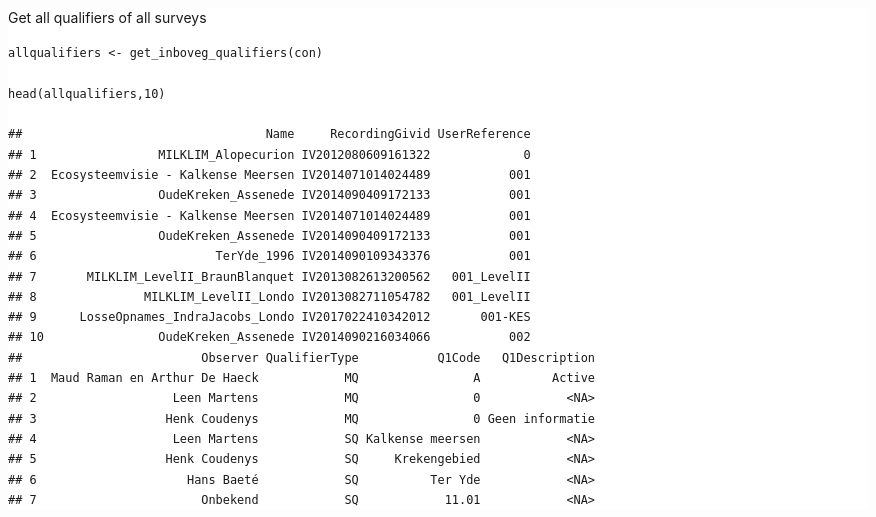Get all qualifiers of all surveys

    allqualifiers <- get_inboveg_qualifiers(con)

    head(allqualifiers,10)

    ##                                  Name     RecordingGivid UserReference
    ## 1                 MILKLIM_Alopecurion IV2012080609161322             0
    ## 2  Ecosysteemvisie - Kalkense Meersen IV2014071014024489           001
    ## 3                 OudeKreken_Assenede IV2014090409172133           001
    ## 4  Ecosysteemvisie - Kalkense Meersen IV2014071014024489           001
    ## 5                 OudeKreken_Assenede IV2014090409172133           001
    ## 6                         TerYde_1996 IV2014090109343376           001
    ## 7       MILKLIM_LevelII_BraunBlanquet IV2013082613200562   001_LevelII
    ## 8               MILKLIM_LevelII_Londo IV2013082711054782   001_LevelII
    ## 9      LosseOpnames_IndraJacobs_Londo IV2017022410342012       001-KES
    ## 10                OudeKreken_Assenede IV2014090216034066           002
    ##                         Observer QualifierType           Q1Code   Q1Description
    ## 1  Maud Raman en Arthur De Haeck            MQ                A          Active
    ## 2                   Leen Martens            MQ                0            <NA>
    ## 3                  Henk Coudenys            MQ                0 Geen informatie
    ## 4                   Leen Martens            SQ Kalkense meersen            <NA>
    ## 5                  Henk Coudenys            SQ     Krekengebied            <NA>
    ## 6                     Hans Baeté            SQ          Ter Yde            <NA>
    ## 7                       Onbekend            SQ            11.01            <NA>